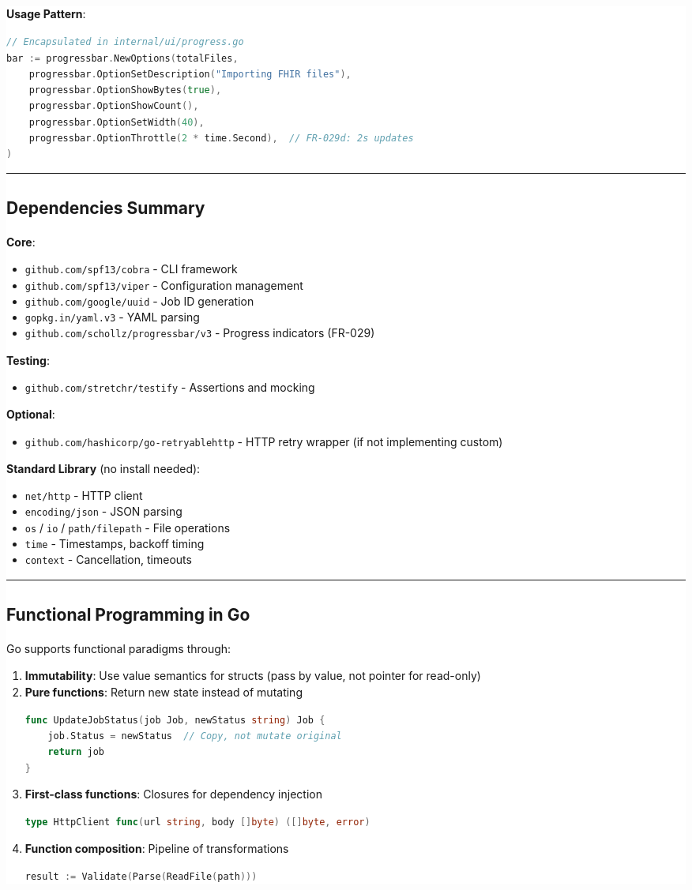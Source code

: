 **Usage Pattern**:
```go
// Encapsulated in internal/ui/progress.go
bar := progressbar.NewOptions(totalFiles,
    progressbar.OptionSetDescription("Importing FHIR files"),
    progressbar.OptionShowBytes(true),
    progressbar.OptionShowCount(),
    progressbar.OptionSetWidth(40),
    progressbar.OptionThrottle(2 * time.Second),  // FR-029d: 2s updates
)
```

---

## Dependencies Summary

**Core**:
- `github.com/spf13/cobra` - CLI framework
- `github.com/spf13/viper` - Configuration management
- `github.com/google/uuid` - Job ID generation
- `gopkg.in/yaml.v3` - YAML parsing
- `github.com/schollz/progressbar/v3` - Progress indicators (FR-029)

**Testing**:
- `github.com/stretchr/testify` - Assertions and mocking

**Optional**:
- `github.com/hashicorp/go-retryablehttp` - HTTP retry wrapper (if not implementing custom)

**Standard Library** (no install needed):
- `net/http` - HTTP client
- `encoding/json` - JSON parsing
- `os` / `io` / `path/filepath` - File operations
- `time` - Timestamps, backoff timing
- `context` - Cancellation, timeouts

---

## Functional Programming in Go

Go supports functional paradigms through:

1. **Immutability**: Use value semantics for structs (pass by value, not pointer for read-only)
2. **Pure functions**: Return new state instead of mutating
   ```go
   func UpdateJobStatus(job Job, newStatus string) Job {
       job.Status = newStatus  // Copy, not mutate original
       return job
   }
   ```
3. **First-class functions**: Closures for dependency injection
   ```go
   type HttpClient func(url string, body []byte) ([]byte, error)
   ```
4. **Function composition**: Pipeline of transformations
   ```go
   result := Validate(Parse(ReadFile(path)))
   ```
